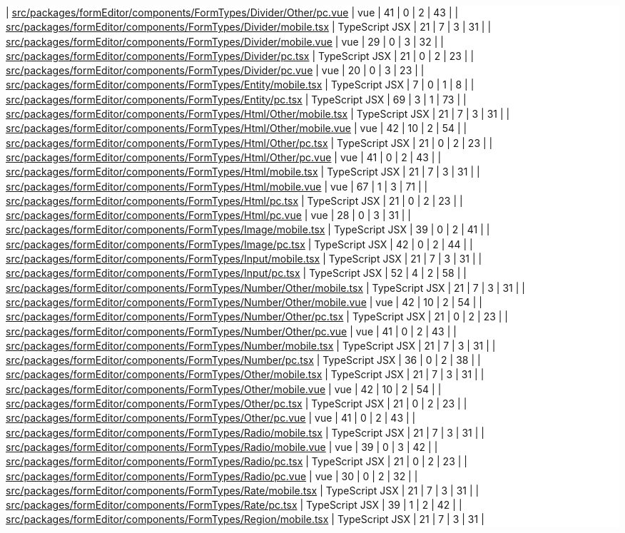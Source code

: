 | [src/packages/formEditor/components/FormTypes/Divider/Other/pc.vue](/src/packages/formEditor/components/FormTypes/Divider/Other/pc.vue) | vue | 41 | 0 | 2 | 43 |
| [src/packages/formEditor/components/FormTypes/Divider/mobile.tsx](/src/packages/formEditor/components/FormTypes/Divider/mobile.tsx) | TypeScript JSX | 21 | 7 | 3 | 31 |
| [src/packages/formEditor/components/FormTypes/Divider/mobile.vue](/src/packages/formEditor/components/FormTypes/Divider/mobile.vue) | vue | 29 | 0 | 3 | 32 |
| [src/packages/formEditor/components/FormTypes/Divider/pc.tsx](/src/packages/formEditor/components/FormTypes/Divider/pc.tsx) | TypeScript JSX | 21 | 0 | 2 | 23 |
| [src/packages/formEditor/components/FormTypes/Divider/pc.vue](/src/packages/formEditor/components/FormTypes/Divider/pc.vue) | vue | 20 | 0 | 3 | 23 |
| [src/packages/formEditor/components/FormTypes/Entity/mobile.tsx](/src/packages/formEditor/components/FormTypes/Entity/mobile.tsx) | TypeScript JSX | 7 | 0 | 1 | 8 |
| [src/packages/formEditor/components/FormTypes/Entity/pc.tsx](/src/packages/formEditor/components/FormTypes/Entity/pc.tsx) | TypeScript JSX | 69 | 3 | 1 | 73 |
| [src/packages/formEditor/components/FormTypes/Html/Other/mobile.tsx](/src/packages/formEditor/components/FormTypes/Html/Other/mobile.tsx) | TypeScript JSX | 21 | 7 | 3 | 31 |
| [src/packages/formEditor/components/FormTypes/Html/Other/mobile.vue](/src/packages/formEditor/components/FormTypes/Html/Other/mobile.vue) | vue | 42 | 10 | 2 | 54 |
| [src/packages/formEditor/components/FormTypes/Html/Other/pc.tsx](/src/packages/formEditor/components/FormTypes/Html/Other/pc.tsx) | TypeScript JSX | 21 | 0 | 2 | 23 |
| [src/packages/formEditor/components/FormTypes/Html/Other/pc.vue](/src/packages/formEditor/components/FormTypes/Html/Other/pc.vue) | vue | 41 | 0 | 2 | 43 |
| [src/packages/formEditor/components/FormTypes/Html/mobile.tsx](/src/packages/formEditor/components/FormTypes/Html/mobile.tsx) | TypeScript JSX | 21 | 7 | 3 | 31 |
| [src/packages/formEditor/components/FormTypes/Html/mobile.vue](/src/packages/formEditor/components/FormTypes/Html/mobile.vue) | vue | 67 | 1 | 3 | 71 |
| [src/packages/formEditor/components/FormTypes/Html/pc.tsx](/src/packages/formEditor/components/FormTypes/Html/pc.tsx) | TypeScript JSX | 21 | 0 | 2 | 23 |
| [src/packages/formEditor/components/FormTypes/Html/pc.vue](/src/packages/formEditor/components/FormTypes/Html/pc.vue) | vue | 28 | 0 | 3 | 31 |
| [src/packages/formEditor/components/FormTypes/Image/mobile.tsx](/src/packages/formEditor/components/FormTypes/Image/mobile.tsx) | TypeScript JSX | 39 | 0 | 2 | 41 |
| [src/packages/formEditor/components/FormTypes/Image/pc.tsx](/src/packages/formEditor/components/FormTypes/Image/pc.tsx) | TypeScript JSX | 42 | 0 | 2 | 44 |
| [src/packages/formEditor/components/FormTypes/Input/mobile.tsx](/src/packages/formEditor/components/FormTypes/Input/mobile.tsx) | TypeScript JSX | 21 | 7 | 3 | 31 |
| [src/packages/formEditor/components/FormTypes/Input/pc.tsx](/src/packages/formEditor/components/FormTypes/Input/pc.tsx) | TypeScript JSX | 52 | 4 | 2 | 58 |
| [src/packages/formEditor/components/FormTypes/Number/Other/mobile.tsx](/src/packages/formEditor/components/FormTypes/Number/Other/mobile.tsx) | TypeScript JSX | 21 | 7 | 3 | 31 |
| [src/packages/formEditor/components/FormTypes/Number/Other/mobile.vue](/src/packages/formEditor/components/FormTypes/Number/Other/mobile.vue) | vue | 42 | 10 | 2 | 54 |
| [src/packages/formEditor/components/FormTypes/Number/Other/pc.tsx](/src/packages/formEditor/components/FormTypes/Number/Other/pc.tsx) | TypeScript JSX | 21 | 0 | 2 | 23 |
| [src/packages/formEditor/components/FormTypes/Number/Other/pc.vue](/src/packages/formEditor/components/FormTypes/Number/Other/pc.vue) | vue | 41 | 0 | 2 | 43 |
| [src/packages/formEditor/components/FormTypes/Number/mobile.tsx](/src/packages/formEditor/components/FormTypes/Number/mobile.tsx) | TypeScript JSX | 21 | 7 | 3 | 31 |
| [src/packages/formEditor/components/FormTypes/Number/pc.tsx](/src/packages/formEditor/components/FormTypes/Number/pc.tsx) | TypeScript JSX | 36 | 0 | 2 | 38 |
| [src/packages/formEditor/components/FormTypes/Other/mobile.tsx](/src/packages/formEditor/components/FormTypes/Other/mobile.tsx) | TypeScript JSX | 21 | 7 | 3 | 31 |
| [src/packages/formEditor/components/FormTypes/Other/mobile.vue](/src/packages/formEditor/components/FormTypes/Other/mobile.vue) | vue | 42 | 10 | 2 | 54 |
| [src/packages/formEditor/components/FormTypes/Other/pc.tsx](/src/packages/formEditor/components/FormTypes/Other/pc.tsx) | TypeScript JSX | 21 | 0 | 2 | 23 |
| [src/packages/formEditor/components/FormTypes/Other/pc.vue](/src/packages/formEditor/components/FormTypes/Other/pc.vue) | vue | 41 | 0 | 2 | 43 |
| [src/packages/formEditor/components/FormTypes/Radio/mobile.tsx](/src/packages/formEditor/components/FormTypes/Radio/mobile.tsx) | TypeScript JSX | 21 | 7 | 3 | 31 |
| [src/packages/formEditor/components/FormTypes/Radio/mobile.vue](/src/packages/formEditor/components/FormTypes/Radio/mobile.vue) | vue | 39 | 0 | 3 | 42 |
| [src/packages/formEditor/components/FormTypes/Radio/pc.tsx](/src/packages/formEditor/components/FormTypes/Radio/pc.tsx) | TypeScript JSX | 21 | 0 | 2 | 23 |
| [src/packages/formEditor/components/FormTypes/Radio/pc.vue](/src/packages/formEditor/components/FormTypes/Radio/pc.vue) | vue | 30 | 0 | 2 | 32 |
| [src/packages/formEditor/components/FormTypes/Rate/mobile.tsx](/src/packages/formEditor/components/FormTypes/Rate/mobile.tsx) | TypeScript JSX | 21 | 7 | 3 | 31 |
| [src/packages/formEditor/components/FormTypes/Rate/pc.tsx](/src/packages/formEditor/components/FormTypes/Rate/pc.tsx) | TypeScript JSX | 39 | 1 | 2 | 42 |
| [src/packages/formEditor/components/FormTypes/Region/mobile.tsx](/src/packages/formEditor/components/FormTypes/Region/mobile.tsx) | TypeScript JSX | 21 | 7 | 3 | 31 |